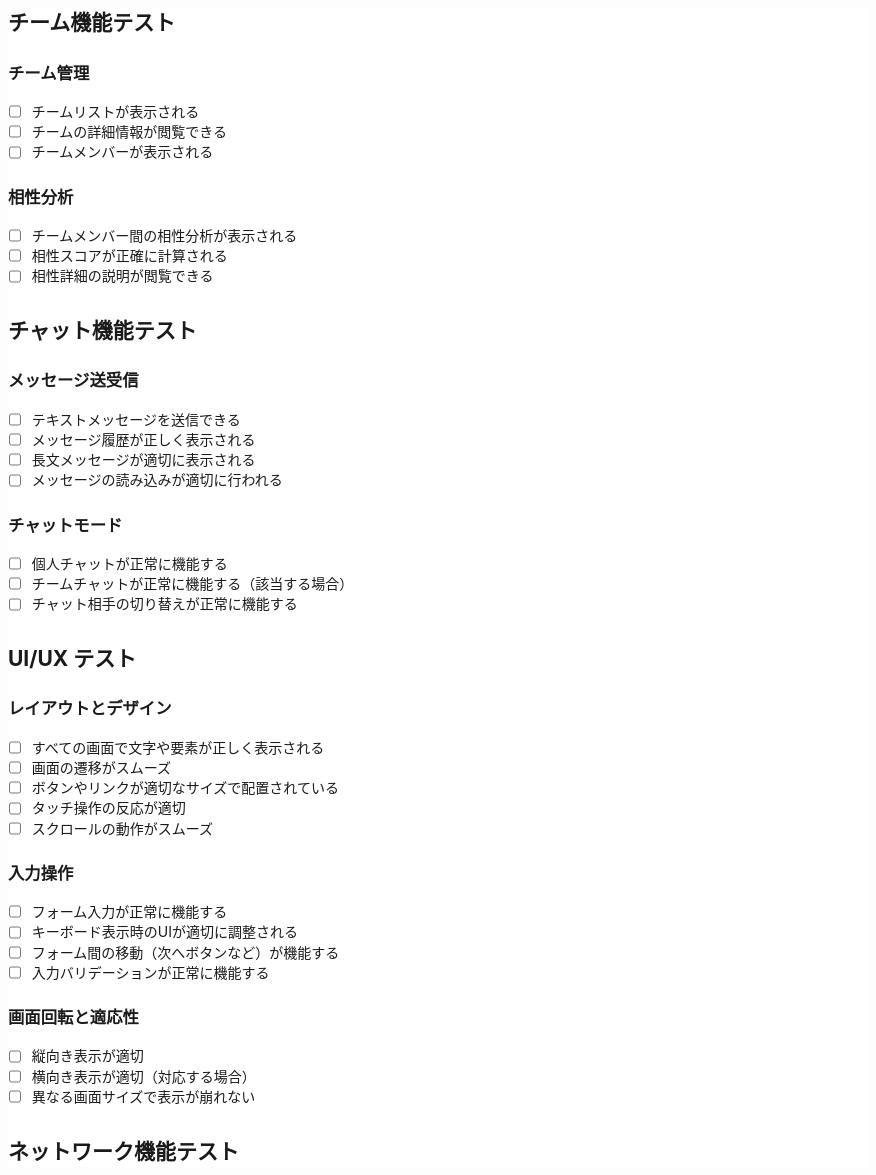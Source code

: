 ## チーム機能テスト

### チーム管理
- [ ] チームリストが表示される
- [ ] チームの詳細情報が閲覧できる
- [ ] チームメンバーが表示される

### 相性分析
- [ ] チームメンバー間の相性分析が表示される
- [ ] 相性スコアが正確に計算される
- [ ] 相性詳細の説明が閲覧できる

## チャット機能テスト

### メッセージ送受信
- [ ] テキストメッセージを送信できる
- [ ] メッセージ履歴が正しく表示される
- [ ] 長文メッセージが適切に表示される
- [ ] メッセージの読み込みが適切に行われる

### チャットモード
- [ ] 個人チャットが正常に機能する
- [ ] チームチャットが正常に機能する（該当する場合）
- [ ] チャット相手の切り替えが正常に機能する

## UI/UX テスト

### レイアウトとデザイン
- [ ] すべての画面で文字や要素が正しく表示される
- [ ] 画面の遷移がスムーズ
- [ ] ボタンやリンクが適切なサイズで配置されている
- [ ] タッチ操作の反応が適切
- [ ] スクロールの動作がスムーズ

### 入力操作
- [ ] フォーム入力が正常に機能する
- [ ] キーボード表示時のUIが適切に調整される
- [ ] フォーム間の移動（次へボタンなど）が機能する
- [ ] 入力バリデーションが正常に機能する

### 画面回転と適応性
- [ ] 縦向き表示が適切
- [ ] 横向き表示が適切（対応する場合）
- [ ] 異なる画面サイズで表示が崩れない

## ネットワーク機能テスト
